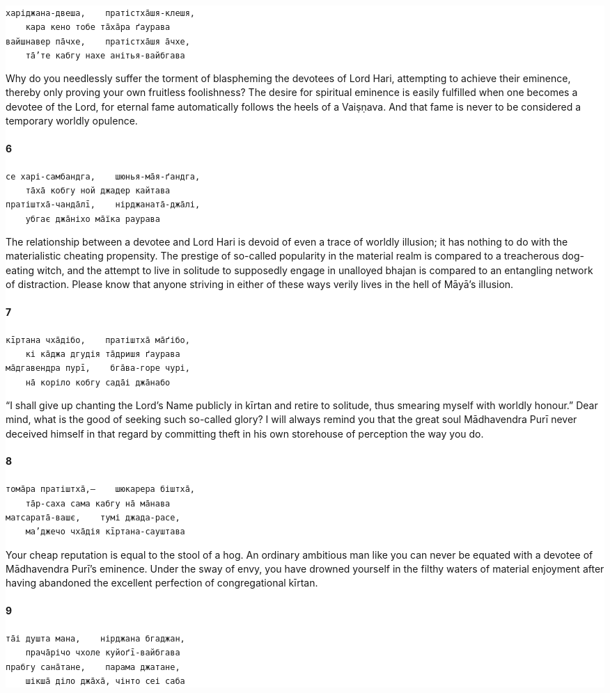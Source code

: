     харіджана-двеша,    пратістха̄шя-клешя,
        кара кено тобе та̄ха̄ра ґаурава
    вайшнавер па̄чхе,    пратістха̄шя а̄чхе,
        та̄’те кабгу нахе анітья-вайбгава

Why do you needlessly suffer the torment of blaspheming the devotees of Lord Hari, attempting to achieve their eminence, thereby only proving your own fruitless foolishness? The desire for spiritual eminence is easily fulfilled when one becomes a devotee of the Lord, for eternal fame automatically follows the heels of a Vaiṣṇava. And that fame is never to be considered a temporary worldly opulence.

#### 6

    се харі-самбандга,    шюнья-ма̄я-ґандга,
        та̄ха̄ кобгу ной джадер кайтава
    пратіштха̄-чанда̄лī,    нірджаната̄-джа̄лі,
        убгає джа̄ніхо ма̄їка раурава

The relationship between a devotee and Lord Hari is devoid of even a trace of worldly illusion; it has nothing to do with the materialistic cheating propensity. The prestige of so-called popularity in the material realm is compared to a treacherous dog-eating witch, and the attempt to live in solitude to supposedly engage in unalloyed bhajan is compared to an entangling network of distraction. Please know that anyone striving in either of these ways verily lives in the hell of Māyā’s illusion.

#### 7

    кīртана чха̄дібо,    пратіштха̄ ма̄ґібо,
        кі ка̄джа дгудія та̄дришя ґаурава
    ма̄дгавендра пурī,    бга̄ва-горе чурі,
        на̄ коріло кобгу сада̄і джа̄набо

“I shall give up chanting the Lord’s Name publicly in kīrtan and retire to solitude, thus smearing myself with worldly honour.” Dear mind, what is the good of seeking such so-called glory? I will always remind you that the great soul Mādhavendra Purī never deceived himself in that regard by committing theft in his own storehouse of perception the way you do.

#### 8

    тома̄ра пратіштха̄,—    шюкарера біштха̄,
        та̄р-саха сама кабгу на̄ ма̄нава
    матсарата̄-вашє,    тумі джада-расе,
        ма’джечо чха̄дія кīртана-сауштава

Your cheap reputation is equal to the stool of a hog. An ordinary ambitious man like you can never be equated with a devotee of Mādhavendra Purī’s eminence. Under the sway of envy, you have drowned yourself in the filthy waters of material enjoyment after having abandoned the excellent perfection of congregational kīrtan.

#### 9

    та̄і душта мана,    нірджана бгаджан,
        прача̄річо чхоле куйоґī-вайбгава
    прабгу сана̄тане,    парама джатане,
        шікша̄ діло джа̄ха̄, чінто сеі саба
